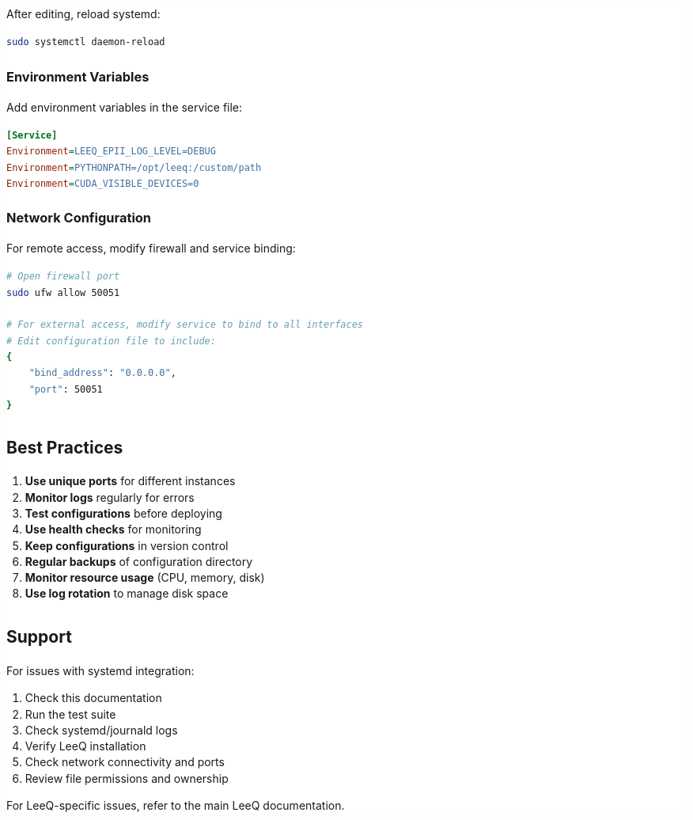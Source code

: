 After editing, reload systemd:
```bash
sudo systemctl daemon-reload
```

### Environment Variables
Add environment variables in the service file:

```ini
[Service]
Environment=LEEQ_EPII_LOG_LEVEL=DEBUG
Environment=PYTHONPATH=/opt/leeq:/custom/path
Environment=CUDA_VISIBLE_DEVICES=0
```

### Network Configuration
For remote access, modify firewall and service binding:

```bash
# Open firewall port
sudo ufw allow 50051

# For external access, modify service to bind to all interfaces
# Edit configuration file to include:
{
    "bind_address": "0.0.0.0",
    "port": 50051
}
```

## Best Practices

1. **Use unique ports** for different instances
2. **Monitor logs** regularly for errors
3. **Test configurations** before deploying
4. **Use health checks** for monitoring
5. **Keep configurations** in version control
6. **Regular backups** of configuration directory
7. **Monitor resource usage** (CPU, memory, disk)
8. **Use log rotation** to manage disk space

## Support

For issues with systemd integration:

1. Check this documentation
2. Run the test suite
3. Check systemd/journald logs
4. Verify LeeQ installation
5. Check network connectivity and ports
6. Review file permissions and ownership

For LeeQ-specific issues, refer to the main LeeQ documentation.